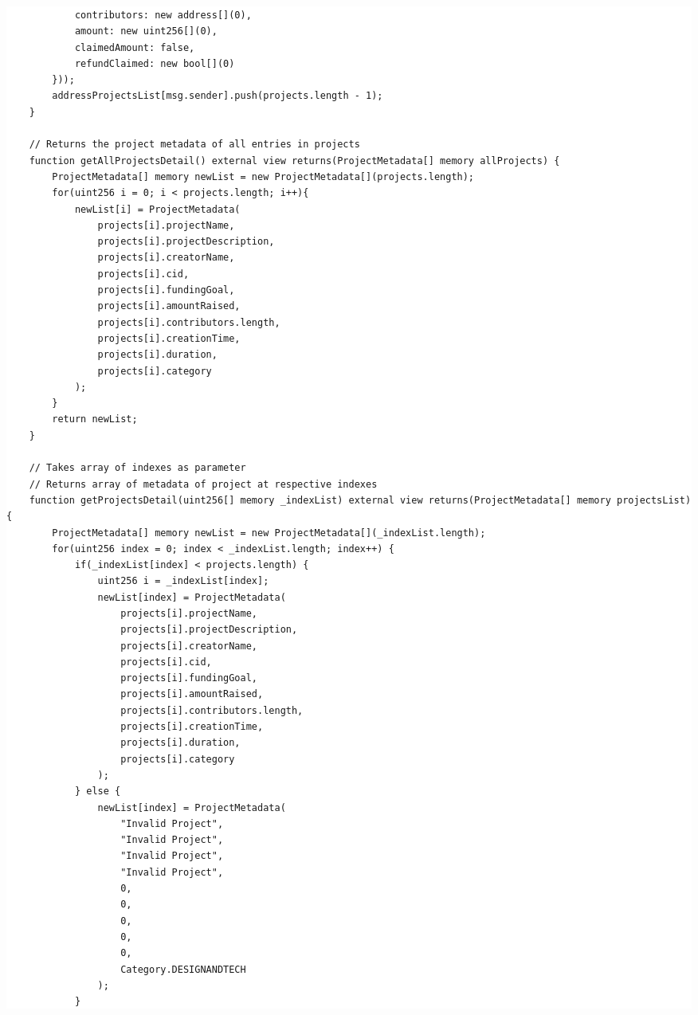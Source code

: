 ```solidity
            contributors: new address[](0),
            amount: new uint256[](0),
            claimedAmount: false,
            refundClaimed: new bool[](0)
        }));
        addressProjectsList[msg.sender].push(projects.length - 1);
    }

    // Returns the project metadata of all entries in projects
    function getAllProjectsDetail() external view returns(ProjectMetadata[] memory allProjects) {
        ProjectMetadata[] memory newList = new ProjectMetadata[](projects.length);
        for(uint256 i = 0; i < projects.length; i++){
            newList[i] = ProjectMetadata(
                projects[i].projectName,
                projects[i].projectDescription,
                projects[i].creatorName,
                projects[i].cid,
                projects[i].fundingGoal,
                projects[i].amountRaised,
                projects[i].contributors.length,
                projects[i].creationTime,
                projects[i].duration,
                projects[i].category
            );
        }
        return newList;
    }

    // Takes array of indexes as parameter
    // Returns array of metadata of project at respective indexes 
    function getProjectsDetail(uint256[] memory _indexList) external view returns(ProjectMetadata[] memory projectsList) {
        ProjectMetadata[] memory newList = new ProjectMetadata[](_indexList.length);
        for(uint256 index = 0; index < _indexList.length; index++) {
            if(_indexList[index] < projects.length) {
                uint256 i = _indexList[index]; 
                newList[index] = ProjectMetadata(
                    projects[i].projectName,
                    projects[i].projectDescription,
                    projects[i].creatorName,
                    projects[i].cid,
                    projects[i].fundingGoal,
                    projects[i].amountRaised,
                    projects[i].contributors.length,
                    projects[i].creationTime,
                    projects[i].duration,
                    projects[i].category
                );
            } else {
                newList[index] = ProjectMetadata(
                    "Invalid Project",
                    "Invalid Project",
                    "Invalid Project",
                    "Invalid Project",
                    0,
                    0,
                    0,
                    0,
                    0,
                    Category.DESIGNANDTECH
                );
            }

```